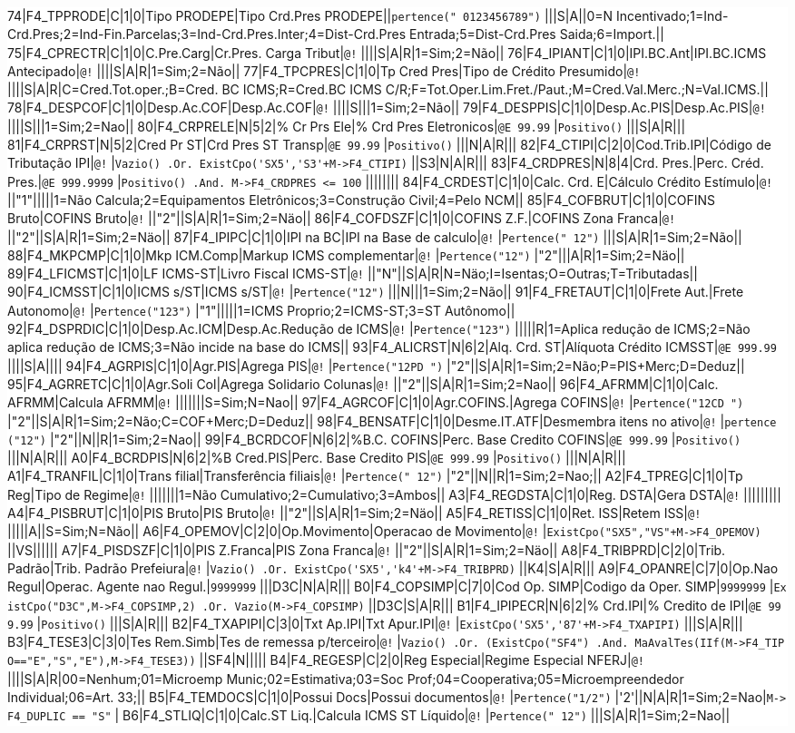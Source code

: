 74|F4_TPPRODE|C|1|0|Tipo PRODEPE|Tipo Crd.Pres PRODEPE||`pertence(" 0123456789")` |||S|A||0=N Incentivado;1=Ind-Crd.Pres;2=Ind-Fin.Parcelas;3=Ind-Crd.Pres.Inter;4=Dist-Crd.Pres Entrada;5=Dist-Crd.Pres Saida;6=Import.||
75|F4_CPRECTR|C|1|0|C.Pre.Carg|Cr.Pres. Carga Tribut|`@!` ||||S|A|R|1=Sim;2=Não||
76|F4_IPIANT|C|1|0|IPI.BC.Ant|IPI.BC.ICMS Antecipado|`@!` ||||S|A|R|1=Sim;2=Não||
77|F4_TPCPRES|C|1|0|Tp Cred Pres|Tipo de Crédito Presumido|`@!` ||||S|A|R|C=Cred.Tot.oper.;B=Cred. BC ICMS;R=Cred.BC ICMS C/R;F=Tot.Oper.Lim.Fret./Paut.;M=Cred.Val.Merc.;N=Val.ICMS.||
78|F4_DESPCOF|C|1|0|Desp.Ac.COF|Desp.Ac.COF|`@!` ||||S|||1=Sim;2=Não||
79|F4_DESPPIS|C|1|0|Desp.Ac.PIS|Desp.Ac.PIS|`@!` ||||S|||1=Sim;2=Nao||
80|F4_CRPRELE|N|5|2|% Cr Prs Ele|% Crd Pres Eletronicos|`@E 99.99` |`Positivo()` |||S|A|R|||
81|F4_CRPRST|N|5|2|Cred  Pr ST|Crd Pres ST Transp|`@E 99.99` |`Positivo()` |||N|A|R|||
82|F4_CTIPI|C|2|0|Cod.Trib.IPI|Código de Tributação IPI|`@!` |`Vazio() .Or. ExistCpo('SX5','S3'+M->F4_CTIPI)` ||S3|N|A|R|||
83|F4_CRDPRES|N|8|4|Crd. Pres.|Perc. Créd. Pres.|`@E 999.9999` |`Positivo() .And. M->F4_CRDPRES <= 100` ||||||||
84|F4_CRDEST|C|1|0|Calc. Crd. E|Cálculo Crédito Estímulo|`@!` ||"1"|||||1=Não Calcula;2=Equipamentos Eletrônicos;3=Construção Civil;4=Pelo NCM||
85|F4_COFBRUT|C|1|0|COFINS Bruto|COFINS Bruto|`@!` ||"2"||S|A|R|1=Sim;2=Näo||
86|F4_COFDSZF|C|1|0|COFINS Z.F.|COFINS Zona Franca|`@!` ||"2"||S|A|R|1=Sim;2=Näo||
87|F4_IPIPC|C|1|0|IPI na BC|IPI na Base de calculo|`@!` |`Pertence(" 12")` |||S|A|R|1=Sim;2=Não||
88|F4_MKPCMP|C|1|0|Mkp ICM.Comp|Markup ICMS complementar|`@!` |`Pertence("12")` |"2"|||A|R|1=Sim;2=Näo||
89|F4_LFICMST|C|1|0|LF ICMS-ST|Livro Fiscal ICMS-ST|`@!` ||"N"||S|A|R|N=Näo;I=Isentas;O=Outras;T=Tributadas||
90|F4_ICMSST|C|1|0|ICMS s/ST|ICMS s/ST|`@!` |`Pertence("12")` |||N|||1=Sim;2=Não||
91|F4_FRETAUT|C|1|0|Frete Aut.|Frete Autonomo|`@!` |`Pertence("123")` |"1"|||||1=ICMS Proprio;2=ICMS-ST;3=ST Autônomo||
92|F4_DSPRDIC|C|1|0|Desp.Ac.ICM|Desp.Ac.Redução de ICMS|`@!` |`Pertence("123")` |||||R|1=Aplica redução de ICMS;2=Não aplica redução de ICMS;3=Não incide na base do ICMS||
93|F4_ALICRST|N|6|2|Alq. Crd. ST|Alíquota Crédito ICMSST|`@E 999.99` ||||S|A||||
94|F4_AGRPIS|C|1|0|Agr.PIS|Agrega PIS|`@!` |`Pertence("12PD ")` |"2"||S|A|R|1=Sim;2=Não;P=PIS+Merc;D=Deduz||
95|F4_AGRRETC|C|1|0|Agr.Soli Col|Agrega Solidario Colunas|`@!` ||"2"||S|A|R|1=Sim;2=Nao||
96|F4_AFRMM|C|1|0|Calc. AFRMM|Calcula AFRMM|`@!` |||||||S=Sim;N=Nao||
97|F4_AGRCOF|C|1|0|Agr.COFINS.|Agrega COFINS|`@!` |`Pertence("12CD ")` |"2"||S|A|R|1=Sim;2=Não;C=COF+Merc;D=Deduz||
98|F4_BENSATF|C|1|0|Desme.IT.ATF|Desmembra itens no ativo|`@!` |`pertence("12")` |"2"||N||R|1=Sim;2=Nao||
99|F4_BCRDCOF|N|6|2|%B.C. COFINS|Perc. Base Credito COFINS|`@E 999.99` |`Positivo()` |||N|A|R|||
A0|F4_BCRDPIS|N|6|2|%B Cred.PIS|Perc. Base Credito PIS|`@E 999.99` |`Positivo()` |||N|A|R|||
A1|F4_TRANFIL|C|1|0|Trans filial|Transferência filiais|`@!` |`Pertence(" 12")` |"2"||N||R|1=Sim;2=Nao;||
A2|F4_TPREG|C|1|0|Tp Reg|Tipo de Regime|`@!` |||||||1=Não Cumulativo;2=Cumulativo;3=Ambos||
A3|F4_REGDSTA|C|1|0|Reg. DSTA|Gera DSTA|`@!` |||||||||
A4|F4_PISBRUT|C|1|0|PIS Bruto|PIS Bruto|`@!` ||"2"||S|A|R|1=Sim;2=Näo||
A5|F4_RETISS|C|1|0|Ret. ISS|Retem ISS|`@!` |||||A||S=Sim;N=Não||
A6|F4_OPEMOV|C|2|0|Op.Movimento|Operacao de Movimento|`@!` |`ExistCpo("SX5","VS"+M->F4_OPEMOV)` ||VS||||||
A7|F4_PISDSZF|C|1|0|PIS Z.Franca|PIS Zona Franca|`@!` ||"2"||S|A|R|1=Sim;2=Näo||
A8|F4_TRIBPRD|C|2|0|Trib. Padrão|Trib. Padrão Prefeiura|`@!` |`Vazio() .Or. ExistCpo('SX5','k4'+M->F4_TRIBPRD)` ||K4|S|A|R|||
A9|F4_OPANRE|C|7|0|Op.Nao Regul|Operac. Agente nao Regul.|`9999999` |||D3C|N|A|R|||
B0|F4_COPSIMP|C|7|0|Cod Op. SIMP|Codigo da Oper. SIMP|`9999999` |`ExistCpo("D3C",M->F4_COPSIMP,2) .Or. Vazio(M->F4_COPSIMP)` ||D3C|S|A|R|||
B1|F4_IPIPECR|N|6|2|% Crd.IPI|% Credito de IPI|`@E 999.99` |`Positivo()` |||S|A|R|||
B2|F4_TXAPIPI|C|3|0|Txt Ap.IPI|Txt Apur.IPI|`@!` |`ExistCpo('SX5','87'+M->F4_TXAPIPI)` |||S|A|R|||
B3|F4_TESE3|C|3|0|Tes Rem.Simb|Tes de remessa p/terceiro|`@!` |`Vazio() .Or. (ExistCpo("SF4") .And. MaAvalTes(IIf(M->F4_TIPO=="E","S","E"),M->F4_TESE3))` ||SF4|N|||||
B4|F4_REGESP|C|2|0|Reg Especial|Regime Especial NFERJ|`@!` ||||S|A|R|00=Nenhum;01=Microemp Munic;02=Estimativa;03=Soc Prof;04=Cooperativa;05=Microempreendedor Individual;06=Art. 33;||
B5|F4_TEMDOCS|C|1|0|Possui Docs|Possui documentos|`@!` |`Pertence("1/2")` |'2'||N|A|R|1=Sim;2=Nao|`M->F4_DUPLIC == "S"` |
B6|F4_STLIQ|C|1|0|Calc.ST Liq.|Calcula ICMS ST Líquido|`@!` |`Pertence(" 12")` |||S|A|R|1=Sim;2=Nao||